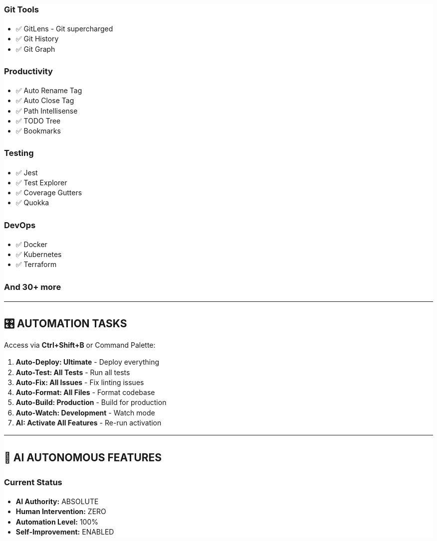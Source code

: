 ### Git Tools

- ✅ GitLens - Git supercharged
- ✅ Git History
- ✅ Git Graph

### Productivity

- ✅ Auto Rename Tag
- ✅ Auto Close Tag
- ✅ Path Intellisense
- ✅ TODO Tree
- ✅ Bookmarks

### Testing

- ✅ Jest
- ✅ Test Explorer
- ✅ Coverage Gutters
- ✅ Quokka

### DevOps

- ✅ Docker
- ✅ Kubernetes
- ✅ Terraform

### And 30+ more

---

## 🎛️ AUTOMATION TASKS

Access via **Ctrl+Shift+B** or Command Palette:

1. **Auto-Deploy: Ultimate** - Deploy everything
2. **Auto-Test: All Tests** - Run all tests
3. **Auto-Fix: All Issues** - Fix linting issues
4. **Auto-Format: All Files** - Format codebase
5. **Auto-Build: Production** - Build for production
6. **Auto-Watch: Development** - Watch mode
7. **AI: Activate All Features** - Re-run activation

---

## 🤖 AI AUTONOMOUS FEATURES

### Current Status

- **AI Authority:** ABSOLUTE
- **Human Intervention:** ZERO
- **Automation Level:** 100%
- **Self-Improvement:** ENABLED
